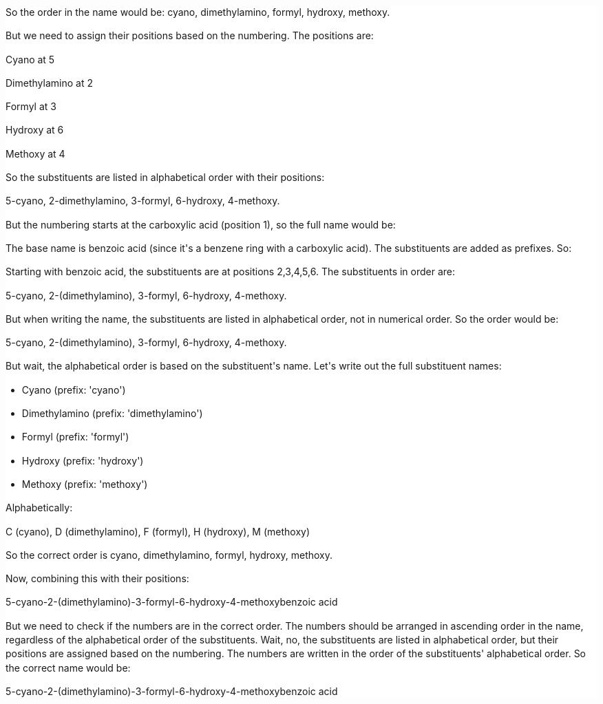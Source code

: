 So the order in the name would be: cyano, dimethylamino, formyl, hydroxy, methoxy.

But we need to assign their positions based on the numbering. The positions are:

Cyano at 5

Dimethylamino at 2

Formyl at 3

Hydroxy at 6

Methoxy at 4

So the substituents are listed in alphabetical order with their positions:

5-cyano, 2-dimethylamino, 3-formyl, 6-hydroxy, 4-methoxy.

But the numbering starts at the carboxylic acid (position 1), so the full name would be:

The base name is benzoic acid (since it's a benzene ring with a carboxylic acid). The substituents are added as prefixes. So:

Starting with benzoic acid, the substituents are at positions 2,3,4,5,6. The substituents in order are:

5-cyano, 2-(dimethylamino), 3-formyl, 6-hydroxy, 4-methoxy.

But when writing the name, the substituents are listed in alphabetical order, not in numerical order. So the order would be:

5-cyano, 2-(dimethylamino), 3-formyl, 6-hydroxy, 4-methoxy.

But wait, the alphabetical order is based on the substituent's name. Let's write out the full substituent names:

- Cyano (prefix: 'cyano')

- Dimethylamino (prefix: 'dimethylamino')

- Formyl (prefix: 'formyl')

- Hydroxy (prefix: 'hydroxy')

- Methoxy (prefix: 'methoxy')

Alphabetically:

C (cyano), D (dimethylamino), F (formyl), H (hydroxy), M (methoxy)

So the correct order is cyano, dimethylamino, formyl, hydroxy, methoxy.

Now, combining this with their positions:

5-cyano-2-(dimethylamino)-3-formyl-6-hydroxy-4-methoxybenzoic acid

But we need to check if the numbers are in the correct order. The numbers should be arranged in ascending order in the name, regardless of the alphabetical order of the substituents. Wait, no, the substituents are listed in alphabetical order, but their positions are assigned based on the numbering. The numbers are written in the order of the substituents' alphabetical order. So the correct name would be:

5-cyano-2-(dimethylamino)-3-formyl-6-hydroxy-4-methoxybenzoic acid
